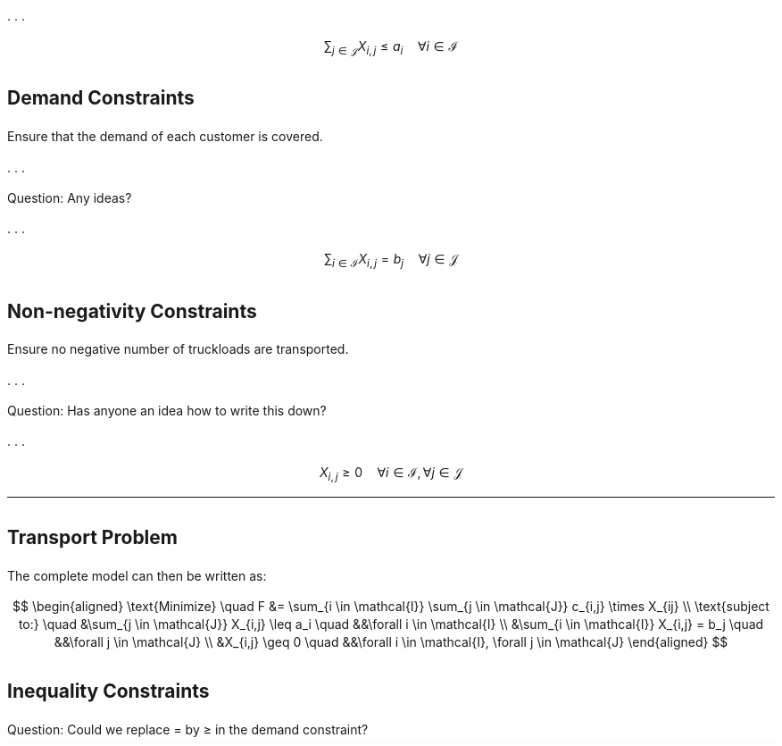 . . .

$$
\sum_{j \in \mathcal{J}} X_{i,j} \leq a_i \quad \forall i \in \mathcal{I}
$$

## Demand Constraints

Ensure that the demand of each customer is covered.

. . .

<span class="question">Question:</span> Any ideas?

. . .

$$
\sum_{i \in \mathcal{I}} X_{i,j} = b_j \quad \forall j \in \mathcal{J}
$$

## Non-negativity Constraints

Ensure no negative number of truckloads are transported.

. . .

<span class="question">Question:</span> Has anyone an idea how to write
this down?

. . .

$$
X_{i,j} \geq 0 \quad \forall i \in \mathcal{I}, \forall j \in \mathcal{J}
$$

------------------------------------------------------------------------

## Transport Problem

The complete model can then be written as:

$$
\begin{aligned}
\text{Minimize} \quad F &= \sum_{i \in \mathcal{I}} \sum_{j \in \mathcal{J}} c_{i,j} \times X_{ij} \\
\text{subject to:} \quad
&\sum_{j \in \mathcal{J}} X_{i,j} \leq a_i \quad &&\forall i \in \mathcal{I} \\
&\sum_{i \in \mathcal{I}} X_{i,j} = b_j \quad &&\forall j \in \mathcal{J} \\
&X_{i,j} \geq 0 \quad &&\forall i \in \mathcal{I}, \forall j \in \mathcal{J}
\end{aligned}
$$

## Inequality Constraints

<span class="question">Question:</span> Could we replace $=$ by $\geq$
in the demand constraint?
